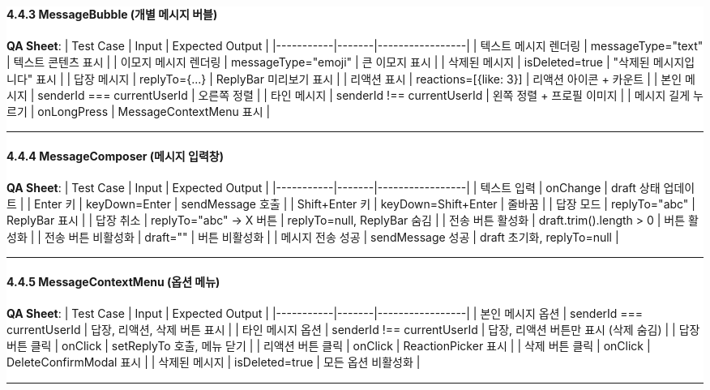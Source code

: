
#### 4.4.3 MessageBubble (개별 메시지 버블)
**QA Sheet**:
| Test Case | Input | Expected Output |
|-----------|-------|-----------------|
| 텍스트 메시지 렌더링 | messageType="text" | 텍스트 콘텐츠 표시 |
| 이모지 메시지 렌더링 | messageType="emoji" | 큰 이모지 표시 |
| 삭제된 메시지 | isDeleted=true | "삭제된 메시지입니다" 표시 |
| 답장 메시지 | replyTo={...} | ReplyBar 미리보기 표시 |
| 리액션 표시 | reactions=[{like: 3}] | 리액션 아이콘 + 카운트 |
| 본인 메시지 | senderId === currentUserId | 오른쪽 정렬 |
| 타인 메시지 | senderId !== currentUserId | 왼쪽 정렬 + 프로필 이미지 |
| 메시지 길게 누르기 | onLongPress | MessageContextMenu 표시 |

---

#### 4.4.4 MessageComposer (메시지 입력창)
**QA Sheet**:
| Test Case | Input | Expected Output |
|-----------|-------|-----------------|
| 텍스트 입력 | onChange | draft 상태 업데이트 |
| Enter 키 | keyDown=Enter | sendMessage 호출 |
| Shift+Enter 키 | keyDown=Shift+Enter | 줄바꿈 |
| 답장 모드 | replyTo="abc" | ReplyBar 표시 |
| 답장 취소 | replyTo="abc" → X 버튼 | replyTo=null, ReplyBar 숨김 |
| 전송 버튼 활성화 | draft.trim().length > 0 | 버튼 활성화 |
| 전송 버튼 비활성화 | draft="" | 버튼 비활성화 |
| 메시지 전송 성공 | sendMessage 성공 | draft 초기화, replyTo=null |

---

#### 4.4.5 MessageContextMenu (옵션 메뉴)
**QA Sheet**:
| Test Case | Input | Expected Output |
|-----------|-------|-----------------|
| 본인 메시지 옵션 | senderId === currentUserId | 답장, 리액션, 삭제 버튼 표시 |
| 타인 메시지 옵션 | senderId !== currentUserId | 답장, 리액션 버튼만 표시 (삭제 숨김) |
| 답장 버튼 클릭 | onClick | setReplyTo 호출, 메뉴 닫기 |
| 리액션 버튼 클릭 | onClick | ReactionPicker 표시 |
| 삭제 버튼 클릭 | onClick | DeleteConfirmModal 표시 |
| 삭제된 메시지 | isDeleted=true | 모든 옵션 비활성화 |

---